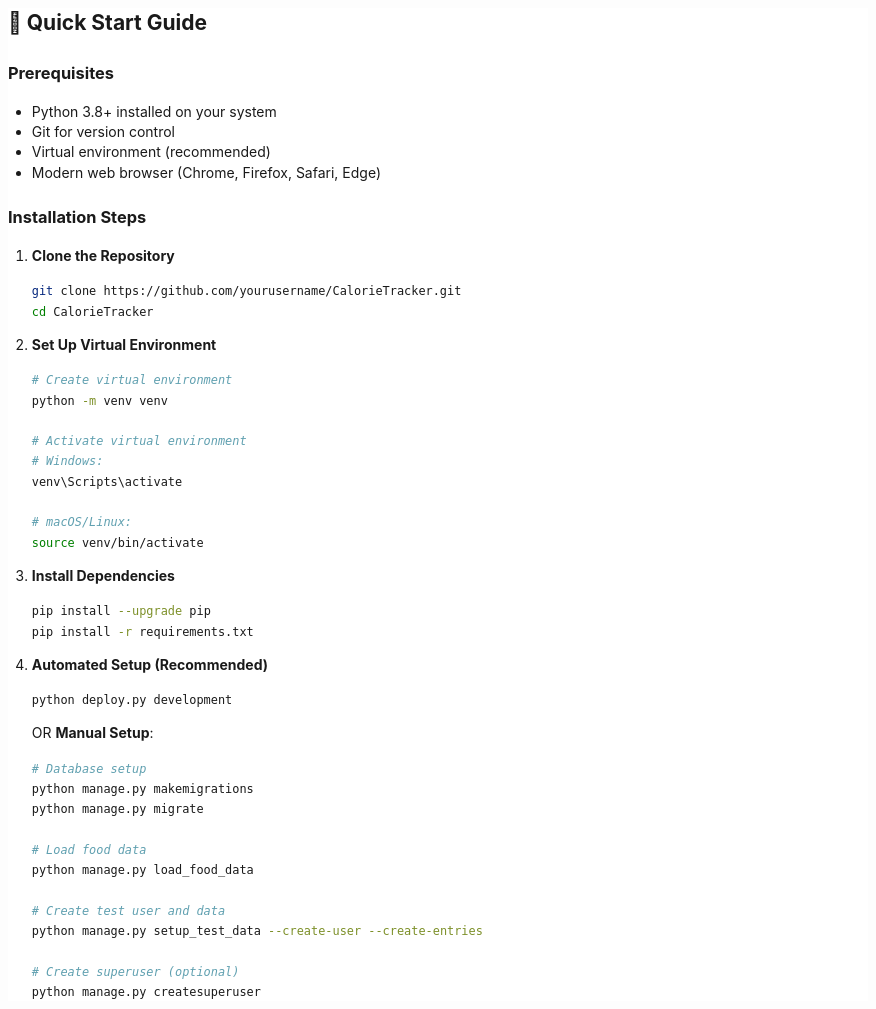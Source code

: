 ## 🚀 Quick Start Guide

### Prerequisites

- Python 3.8+ installed on your system
- Git for version control
- Virtual environment (recommended)
- Modern web browser (Chrome, Firefox, Safari, Edge)

### Installation Steps

1. **Clone the Repository**

   ```bash
   git clone https://github.com/yourusername/CalorieTracker.git
   cd CalorieTracker
   ```

2. **Set Up Virtual Environment**

   ```bash
   # Create virtual environment
   python -m venv venv

   # Activate virtual environment
   # Windows:
   venv\Scripts\activate

   # macOS/Linux:
   source venv/bin/activate
   ```

3. **Install Dependencies**

   ```bash
   pip install --upgrade pip
   pip install -r requirements.txt
   ```

4. **Automated Setup (Recommended)**

   ```bash
   python deploy.py development
   ```

   OR **Manual Setup**:

   ```bash
   # Database setup
   python manage.py makemigrations
   python manage.py migrate

   # Load food data
   python manage.py load_food_data

   # Create test user and data
   python manage.py setup_test_data --create-user --create-entries

   # Create superuser (optional)
   python manage.py createsuperuser
   ```
